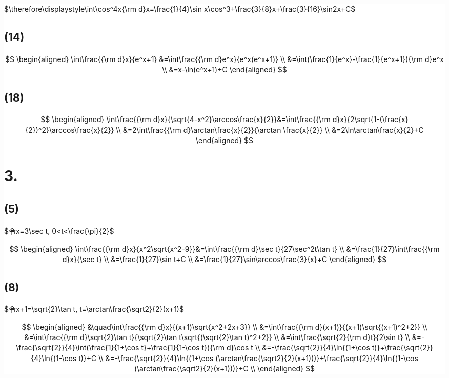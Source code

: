 $\therefore\displaystyle\int\cos^4x{\rm d}x=\frac{1}{4}\sin x\cos^3+\frac{3}{8}x+\frac{3}{16}\sin2x+C$

## (14)

$$
\begin{aligned}
\int\frac{{\rm d}x}{e^x+1} &=\int\frac{{\rm d}e^x}{e^x(e^x+1)} \\
&=\int(\frac{1}{e^x}-\frac{1}{e^x+1}){\rm d}e^x \\
&=x-\ln(e^x+1)+C
\end{aligned}
$$

## (18)

$$
\begin{aligned}
\int\frac{{\rm d}x}{\sqrt{4-x^2}\arccos\frac{x}{2}}&=\int\frac{{\rm d}x}{2\sqrt{1-(\frac{x}{2})^2}\arccos\frac{x}{2}} \\
&=2\int\frac{{\rm d}\arctan\frac{x}{2}}{\arctan \frac{x}{2}} \\
&=2\ln\arctan\frac{x}{2}+C
\end{aligned}
$$


# 3.

## (5)

$令x=3\sec t, 0<t<\frac{\pi}{2}$

$$
\begin{aligned}
\int\frac{{\rm d}x}{x^2\sqrt{x^2-9}}&=\int\frac{{\rm d}\sec t}{27\sec^2t\tan t} \\
&=\frac{1}{27}\int\frac{{\rm d}x}{\sec t} \\
&=\frac{1}{27}\sin t+C \\
&=\frac{1}{27}\sin\arccos\frac{3}{x}+C
\end{aligned}
$$

## (8)

$令x+1=\sqrt{2}\tan t, t=\arctan\frac{\sqrt2}{2}(x+1)$

$$
\begin{aligned}
&\quad\int\frac{{\rm d}x}{(x+1)\sqrt{x^2+2x+3}} \\
&=\int\frac{{\rm d}(x+1)}{(x+1)\sqrt{(x+1)^2+2}} \\
&=\int\frac{{\rm d}\sqrt{2}\tan t}{\sqrt{2}\tan t\sqrt{(\sqrt{2}\tan t)^2+2}} \\
&=\int\frac{\sqrt{2}{\rm d}t}{2\sin t} \\
&=-\frac{\sqrt{2}}{4}\int(\frac{1}{1+\cos t}+\frac{1}{1-\cos t}){\rm d}\cos t \\
&=-\frac{\sqrt{2}}{4}\ln{(1+\cos t)}+\frac{\sqrt{2}}{4}\ln{(1-\cos t)}+C \\
&=-\frac{\sqrt{2}}{4}\ln{(1+\cos (\arctan\frac{\sqrt2}{2}(x+1)))}+\frac{\sqrt{2}}{4}\ln{(1-\cos (\arctan\frac{\sqrt2}{2}(x+1)))}+C \\
\end{aligned}
$$
